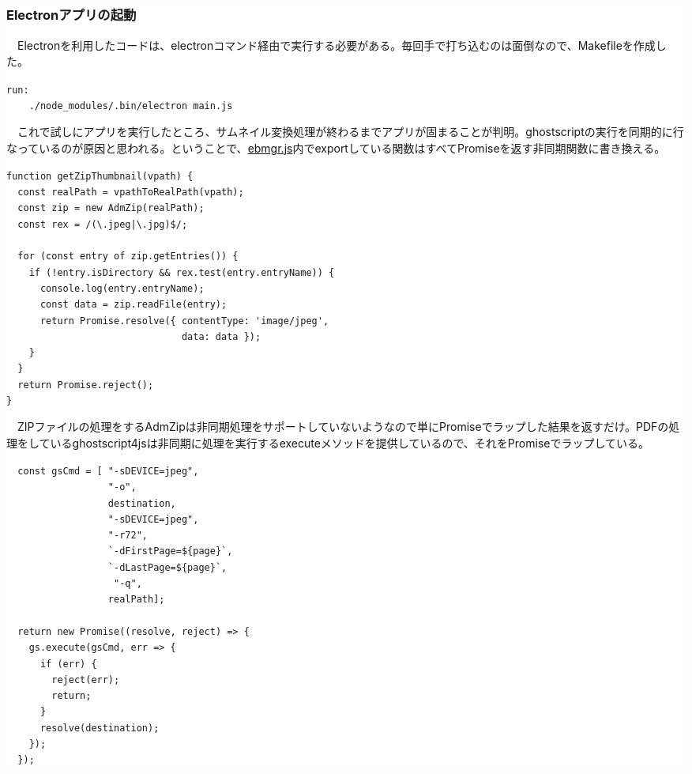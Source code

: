 ### Electronアプリの起動



　Electronを利用したコードは、electronコマンド経由で実行する必要がある。毎回手で打ち込むのは面倒なので、Makefileを作成した。

```
run:
	./node_modules/.bin/electron main.js
```

　これで試しにアプリを実行したところ、サムネイル変換処理が終わるまでアプリが固まることが判明。ghostscriptの実行を同期的に行なっているのが原因と思われる。ということで、[ebmgr.js](https://github.com/hylom/ebmgr/blob/2377dd201cc864dbaa53f38a7c53437d8cacca01/ebmgr.js)内でexportしている関数はすべてPromiseを返す非同期関数に書き換える。

```
function getZipThumbnail(vpath) {
  const realPath = vpathToRealPath(vpath);
  const zip = new AdmZip(realPath);
  const rex = /(\.jpeg|\.jpg)$/;

  for (const entry of zip.getEntries()) {
    if (!entry.isDirectory && rex.test(entry.entryName)) {
      console.log(entry.entryName);
      const data = zip.readFile(entry);
      return Promise.resolve({ contentType: 'image/jpeg',
                               data: data });
    }
  }
  return Promise.reject();
}
```


　ZIPファイルの処理をするAdmZipは非同期処理をサポートしていないようなので単にPromiseでラップした結果を返すだけ。PDFの処理をしているghostscript4jsは非同期に処理を実行するexecuteメソッドを提供しているので、それをPromiseでラップしている。

```
  const gsCmd = [ "-sDEVICE=jpeg",
                  "-o",
                  destination,
                  "-sDEVICE=jpeg",
                  "-r72",
                  `-dFirstPage=${page}`,
                  `-dLastPage=${page}`,
                   "-q",
                  realPath];

  return new Promise((resolve, reject) => {
    gs.execute(gsCmd, err => {
      if (err) {
        reject(err);
        return;
      }
      resolve(destination);
    });
  });
```
